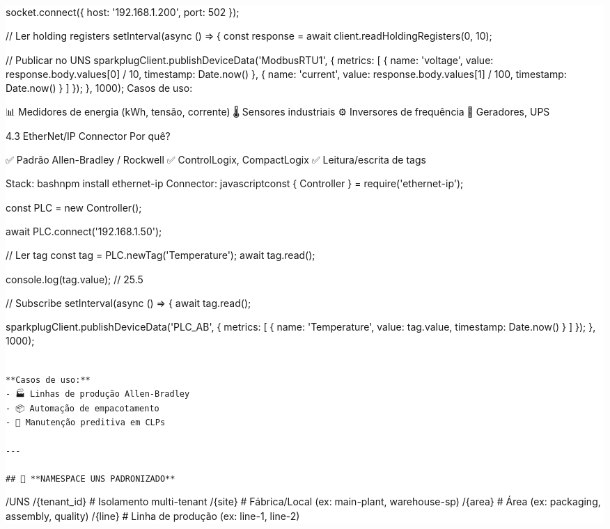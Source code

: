 socket.connect({ host: '192.168.1.200', port: 502 });

// Ler holding registers
setInterval(async () => {
  const response = await client.readHoldingRegisters(0, 10);
  
  // Publicar no UNS
  sparkplugClient.publishDeviceData('ModbusRTU1', {
    metrics: [
      { name: 'voltage', value: response.body.values[0] / 10, timestamp: Date.now() },
      { name: 'current', value: response.body.values[1] / 100, timestamp: Date.now() }
    ]
  });
}, 1000);
Casos de uso:

📊 Medidores de energia (kWh, tensão, corrente)
🌡️ Sensores industriais
⚙️ Inversores de frequência
🔋 Geradores, UPS


4.3 EtherNet/IP Connector
Por quê?

✅ Padrão Allen-Bradley / Rockwell
✅ ControlLogix, CompactLogix
✅ Leitura/escrita de tags

Stack:
bashnpm install ethernet-ip
Connector:
javascriptconst { Controller } = require('ethernet-ip');

const PLC = new Controller();

await PLC.connect('192.168.1.50');

// Ler tag
const tag = PLC.newTag('Temperature');
await tag.read();

console.log(tag.value); // 25.5

// Subscribe
setInterval(async () => {
  await tag.read();
  
  sparkplugClient.publishDeviceData('PLC_AB', {
    metrics: [
      { name: 'Temperature', value: tag.value, timestamp: Date.now() }
    ]
  });
}, 1000);
```

**Casos de uso:**
- 🏭 Linhas de produção Allen-Bradley
- 📦 Automação de empacotamento
- 🔧 Manutenção preditiva em CLPs

---

## 📐 **NAMESPACE UNS PADRONIZADO**
```
/UNS
  /{tenant_id}              # Isolamento multi-tenant
    /{site}                 # Fábrica/Local (ex: main-plant, warehouse-sp)
      /{area}               # Área (ex: packaging, assembly, quality)
        /{line}             # Linha de produção (ex: line-1, line-2)